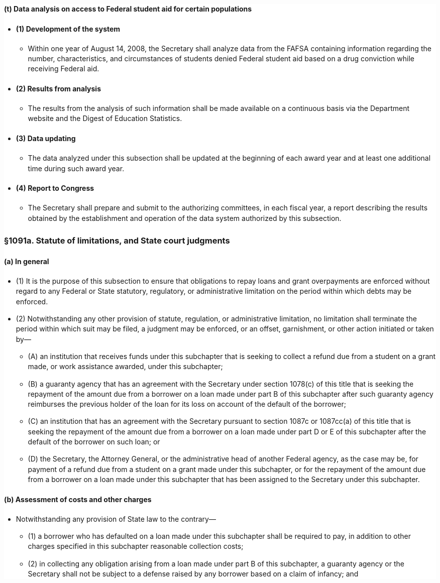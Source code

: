 #### (t) Data analysis on access to Federal student aid for certain populations
* #### (1) Development of the system
  * Within one year of August 14, 2008, the Secretary shall analyze data from the FAFSA containing information regarding the number, characteristics, and circumstances of students denied Federal student aid based on a drug conviction while receiving Federal aid.

* #### (2) Results from analysis
  * The results from the analysis of such information shall be made available on a continuous basis via the Department website and the Digest of Education Statistics.

* #### (3) Data updating
  * The data analyzed under this subsection shall be updated at the beginning of each award year and at least one additional time during such award year.

* #### (4) Report to Congress
  * The Secretary shall prepare and submit to the authorizing committees, in each fiscal year, a report describing the results obtained by the establishment and operation of the data system authorized by this subsection.

### §1091a. Statute of limitations, and State court judgments
#### (a) In general
* (1) It is the purpose of this subsection to ensure that obligations to repay loans and grant overpayments are enforced without regard to any Federal or State statutory, regulatory, or administrative limitation on the period within which debts may be enforced.

* (2) Notwithstanding any other provision of statute, regulation, or administrative limitation, no limitation shall terminate the period within which suit may be filed, a judgment may be enforced, or an offset, garnishment, or other action initiated or taken by—

  * (A) an institution that receives funds under this subchapter that is seeking to collect a refund due from a student on a grant made, or work assistance awarded, under this subchapter;

  * (B) a guaranty agency that has an agreement with the Secretary under section 1078(c) of this title that is seeking the repayment of the amount due from a borrower on a loan made under part B of this subchapter after such guaranty agency reimburses the previous holder of the loan for its loss on account of the default of the borrower;

  * (C) an institution that has an agreement with the Secretary pursuant to section 1087c or 1087cc(a) of this title that is seeking the repayment of the amount due from a borrower on a loan made under part D or E of this subchapter after the default of the borrower on such loan; or

  * (D) the Secretary, the Attorney General, or the administrative head of another Federal agency, as the case may be, for payment of a refund due from a student on a grant made under this subchapter, or for the repayment of the amount due from a borrower on a loan made under this subchapter that has been assigned to the Secretary under this subchapter.

#### (b) Assessment of costs and other charges
* Notwithstanding any provision of State law to the contrary—

  * (1) a borrower who has defaulted on a loan made under this subchapter shall be required to pay, in addition to other charges specified in this subchapter reasonable collection costs;

  * (2) in collecting any obligation arising from a loan made under part B of this subchapter, a guaranty agency or the Secretary shall not be subject to a defense raised by any borrower based on a claim of infancy; and
